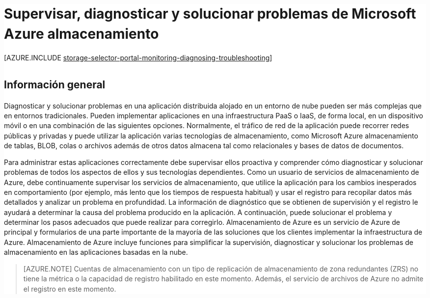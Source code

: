 <properties
    pageTitle="Supervisar, diagnosticar y solucionar problemas de almacenamiento | Microsoft Azure"
    description="Usar características como el análisis de almacenamiento, registro de cliente y otras herramientas de terceros para identificar, diagnostican y solucionar problemas relacionados con el almacenamiento de Azure."
    services="storage"
    documentationCenter=""
    authors="jasonnewyork"
    manager="tadb"
    editor="tysonn"/>

<tags
    ms.service="storage"
    ms.workload="storage"
    ms.tgt_pltfrm="na"
    ms.devlang="na"
    ms.topic="article"
    ms.date="09/22/2016"
    ms.author="jahogg"/>

# <a name="monitor-diagnose-and-troubleshoot-microsoft-azure-storage"></a>Supervisar, diagnosticar y solucionar problemas de Microsoft Azure almacenamiento

[AZURE.INCLUDE [storage-selector-portal-monitoring-diagnosing-troubleshooting](../../includes/storage-selector-portal-monitoring-diagnosing-troubleshooting.md)]

## <a name="overview"></a>Información general

Diagnosticar y solucionar problemas en una aplicación distribuida alojado en un entorno de nube pueden ser más complejas que en entornos tradicionales. Pueden implementar aplicaciones en una infraestructura PaaS o IaaS, de forma local, en un dispositivo móvil o en una combinación de las siguientes opciones. Normalmente, el tráfico de red de la aplicación puede recorrer redes públicas y privadas y puede utilizar la aplicación varias tecnologías de almacenamiento, como Microsoft Azure almacenamiento de tablas, BLOB, colas o archivos además de otros datos almacena tal como relacionales y bases de datos de documentos.

Para administrar estas aplicaciones correctamente debe supervisar ellos proactiva y comprender cómo diagnosticar y solucionar problemas de todos los aspectos de ellos y sus tecnologías dependientes. Como un usuario de servicios de almacenamiento de Azure, debe continuamente supervisar los servicios de almacenamiento, que utilice la aplicación para los cambios inesperados en comportamiento (por ejemplo, más lento que los tiempos de respuesta habitual) y usar el registro para recopilar datos más detallados y analizar un problema en profundidad. La información de diagnóstico que se obtienen de supervisión y el registro le ayudará a determinar la causa del problema producido en la aplicación. A continuación, puede solucionar el problema y determinar los pasos adecuados que puede realizar para corregirlo. Almacenamiento de Azure es un servicio de Azure de principal y formularios de una parte importante de la mayoría de las soluciones que los clientes implementar la infraestructura de Azure. Almacenamiento de Azure incluye funciones para simplificar la supervisión, diagnosticar y solucionar los problemas de almacenamiento en las aplicaciones basadas en la nube.

> [AZURE.NOTE] Cuentas de almacenamiento con un tipo de replicación de almacenamiento de zona redundantes (ZRS) no tiene la métrica o la capacidad de registro habilitado en este momento. Además, el servicio de archivos de Azure no admite el registro en este momento.


[Introducción]: #introduction
[¿Cómo se organiza esta guía]: #how-this-guide-is-organized
[Supervisar el servicio de almacenamiento]: #monitoring-your-storage-service
[Supervisar el estado del servicio]: #monitoring-service-health
[La capacidad de supervisión]: #monitoring-capacity
[Supervisar la disponibilidad]: #monitoring-availability
[Supervisar el rendimiento]: #monitoring-performance
[Diagnosticar problemas de almacenamiento]: #diagnosing-storage-issues
[Problemas de servicio de estado]: #service-health-issues
[Problemas de rendimiento]: #performance-issues
[Diagnóstico de errores]: #diagnosing-errors
[Problemas de emulador de almacenamiento]: #storage-emulator-issues
[Herramientas de registro de almacenamiento]: #storage-logging-tools
[Usar herramientas de registro de red]: #using-network-logging-tools
[Seguimiento de llevar a cabo]: #end-to-end-tracing
[Correlación de datos de registro]: #correlating-log-data
[Id. de solicitud de cliente]: #client-request-id
[Id. de solicitud de servidor]: #server-request-id
[Marcas de tiempo]: #timestamps
[Guía de solución de problemas]: #troubleshooting-guidance
[Métricas mostrar AverageE2ELatency alta y baja AverageServerLatency]: #metrics-show-high-AverageE2ELatency-and-low-AverageServerLatency
[Métricas mostrar AverageE2ELatency baja y baja AverageServerLatency pero el cliente está experimentando latencia alta]: #metrics-show-low-AverageE2ELatency-and-low-AverageServerLatency
[Métricas mostrar AverageServerLatency alta]: #metrics-show-high-AverageServerLatency
[Experimenta retrasos inesperados en la entrega de mensajes de una cola]: #you-are-experiencing-unexpected-delays-in-message-delivery
[Métricas mostrar un aumento en PercentThrottlingError]: #metrics-show-an-increase-in-PercentThrottlingError
[Aumentar transitoria en PercentThrottlingError]: #transient-increase-in-PercentThrottlingError
[Aumentar permanente PercentThrottlingError error]: #permanent-increase-in-PercentThrottlingError
[Métricas mostrar un aumento en PercentTimeoutError]: #metrics-show-an-increase-in-PercentTimeoutError
[Métricas mostrar un aumento en PercentNetworkError]: #metrics-show-an-increase-in-PercentNetworkError
[El cliente está recibiendo mensajes de HTTP 403 (prohibido)]: #the-client-is-receiving-403-messages
[El cliente está recibiendo mensajes de HTTP 404 (no encontrado)]: #the-client-is-receiving-404-messages
[El cliente u otro proceso eliminó el objeto]: #client-previously-deleted-the-object
[Un problema de autorización de firma de acceso compartido (SA)]: #SAS-authorization-issue
[Código de JavaScript de cliente no tiene permiso para tener acceso al objeto]: #JavaScript-code-does-not-have-permission
[Error de red]: #network-failure
[El cliente está recibiendo mensajes de HTTP 409 (conflicto)]: #the-client-is-receiving-409-messages
[Métricas mostrar PercentSuccess baja o las entradas del registro de análisis tienen operaciones con el estado de la transacción de ClientOtherErrors]: #metrics-show-low-percent-success
[Métricas de capacidad mostrar un aumento inesperado en uso de la capacidad de almacenamiento]: #capacity-metrics-show-an-unexpected-increase
[Experimenta inesperado reinicio de máquinas virtuales que tiene una gran cantidad de VHD adjunto]: #you-are-experiencing-unexpected-reboots
[El problema se produce desde mediante el emulador de almacenamiento de desarrollo o de prueba]: #your-issue-arises-from-using-the-storage-emulator
[No funciona la característica "X" en el emulador de almacenamiento]: #feature-X-is-not-working
[Error "el valor de uno de los encabezados HTTP no está en el formato correcto" cuando el uso del almacenamiento]: #error-HTTP-header-not-correct-format
[Ejecuta el emulador almacenamiento requiere privilegios de administrador]: #storage-emulator-requires-administrative-privileges
[Se produzcan problemas al instalar el SDK de Azure para .NET]: #you-are-encountering-problems-installing-the-Windows-Azure-SDK
[Tiene un problema distinto con un servicio de almacenamiento]: #you-have-a-different-issue-with-a-storage-service
[Apéndices]: #appendices
[Apéndice 1: Utilizar Fiddler para capturar el tráfico HTTP y HTTPS]: #appendix-1
[Apéndice 2: Usar Wireshark para capturar el tráfico de red]: #appendix-2
[Apéndice 3: Usando el analizador de mensaje de Microsoft para capturar el tráfico de red]: #appendix-3
[Apéndice 4: Usar Excel para ver métricas y registro de datos]: #appendix-4
[Apéndice 5: Supervisión con recomendaciones de aplicación para Visual Studio Team Services]: #appendix-5
[1]: ./media/storage-monitoring-diagnosing-troubleshooting/overview.png
[3]: ./media/storage-monitoring-diagnosing-troubleshooting/hour-minute-metrics.png
[4]: ./media/storage-monitoring-diagnosing-troubleshooting/high-e2e-latency.png
[5]: ./media/storage-monitoring-diagnosing-troubleshooting/fiddler-screenshot.png
[6]: ./media/storage-monitoring-diagnosing-troubleshooting/wireshark-screenshot-1.png
[7]: ./media/storage-monitoring-diagnosing-troubleshooting/wireshark-screenshot-2.png
[8]: ./media/storage-monitoring-diagnosing-troubleshooting/wireshark-screenshot-3.png
[9]: ./media/storage-monitoring-diagnosing-troubleshooting/mma-screenshot-1.png
[10]: ./media/storage-monitoring-diagnosing-troubleshooting/mma-screenshot-2.png